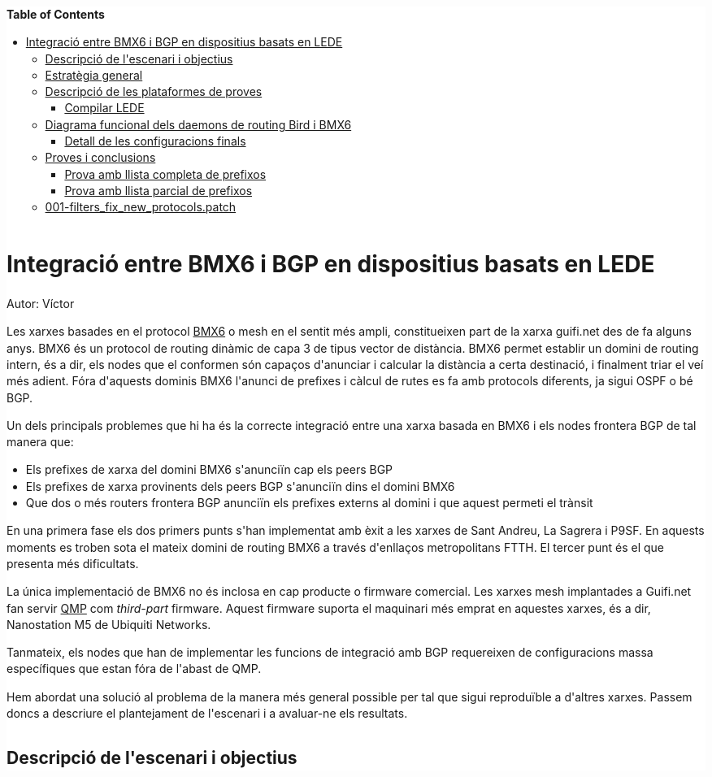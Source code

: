 

**Table of Contents**

- [Integració entre BMX6 i BGP en dispositius basats en LEDE](#integraci%C3%B3-entre-bmx6-i-bgp-en-dispositius-basats-en-lede)
  - [Descripció de l'escenari i objectius](#descripci%C3%B3-de-lescenari-i-objectius)
  - [Estratègia general](#estrat%C3%A8gia-general)
  - [Descripció de les plataformes de proves](#descripci%C3%B3-de-les-plataformes-de-proves)
    - [Compilar LEDE](#compilar-lede)
  - [Diagrama funcional dels daemons de routing Bird i BMX6](#diagrama-funcional-dels-daemons-de-routing-bird-i-bmx6)
    - [Detall de les configuracions finals](#detall-de-les-configuracions-finals)
  - [Proves i conclusions](#proves-i-conclusions)
    - [Prova amb llista completa de prefixos](#prova-amb-llista-completa-de-prefixos)
    - [Prova amb llista parcial de prefixos](#prova-amb-llista-parcial-de-prefixos)
  - [001-filters_fix_new_protocols.patch](#001-filters_fix_new_protocolspatch)



# Integració entre BMX6 i BGP en dispositius basats en LEDE

Autor: Víctor

Les xarxes basades en el protocol [BMX6](http://bmx6.net/projects/bmx6) o mesh en el sentit més ampli, constitueixen part de la xarxa guifi.net des de fa alguns anys. BMX6 és un protocol de routing dinàmic de capa 3 de tipus vector de distància. BMX6 permet establir un domini de routing intern, és a dir, els nodes que el conformen són capaços d'anunciar i calcular la distància a certa destinació, i finalment triar el veí més adient. Fóra d'aquests dominis BMX6 l'anunci de prefixes i càlcul de rutes es
fa amb protocols diferents, ja sigui OSPF o bé BGP.

Un dels principals problemes que hi ha és la correcte integració entre una xarxa basada en BMX6 i els nodes frontera BGP de tal manera que:

- Els prefixes de xarxa del domini BMX6 s'anunciïn cap els peers BGP
- Els prefixes de xarxa provinents dels peers BGP s'anunciïn dins el domini BMX6
- Que dos o més routers frontera BGP anunciïn els prefixes externs al domini i que aquest permeti el trànsit

En una primera fase els dos primers punts s'han implementat amb èxit a les xarxes de Sant Andreu, La Sagrera i P9SF. En aquests moments es troben sota el mateix domini de routing BMX6 a través d'enllaços metropolitans FTTH. El tercer punt és el que presenta més dificultats.

La única implementació de BMX6 no és inclosa en cap producte o firmware comercial. Les xarxes mesh implantades a Guifi.net fan servir [QMP](http://qmp.cat) com *third-part* firmware. Aquest firmware suporta el maquinari més emprat en aquestes xarxes, és a dir, Nanostation M5 de Ubiquiti Networks.

Tanmateix, els nodes que han de implementar les funcions de integració amb BGP requereixen de configuracions massa específiques que estan fóra de l'abast de QMP.

Hem abordat una solució al problema de la manera més general possible per tal que sigui reproduïble a d'altres xarxes. Passem doncs a descriure el plantejament de l'escenari i a avaluar-ne els resultats.

## Descripció de l'escenari i objectius
